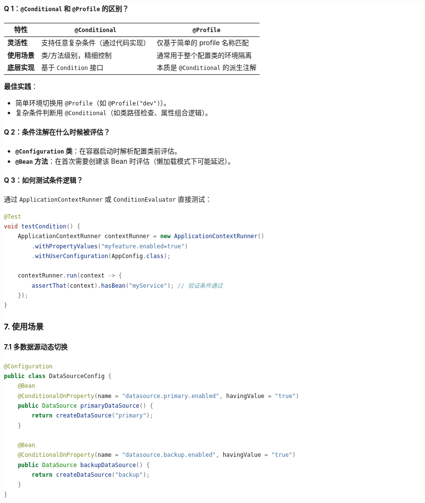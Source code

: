 #### Q 1：`@Conditional` 和 `@Profile` 的区别？

| **特性**   | **`@Conditional`** | **`@Profile`**           |
| -------- | ------------------ | ------------------------ |
| **灵活性**  | 支持任意复杂条件（通过代码实现）   | 仅基于简单的 profile 名称匹配      |
| **使用场景** | 类/方法级别，精细控制        | 通常用于整个配置类的环境隔离           |
| **底层实现** | 基于 `Condition` 接口  | 本质是 `@Conditional` 的派生注解 |

**最佳实践**：
- 简单环境切换用 `@Profile`（如 `@Profile("dev")`）。
- 复杂条件判断用 `@Conditional`（如类路径检查、属性组合逻辑）。

#### Q 2：条件注解在什么时候被评估？

- **`@Configuration` 类**：在容器启动时解析配置类前评估。
- **`@Bean` 方法**：在首次需要创建该 Bean 时评估（懒加载模式下可能延迟）。

#### Q 3：如何测试条件逻辑？

通过 `ApplicationContextRunner` 或 `ConditionEvaluator` 直接测试：

```java
@Test
void testCondition() {
    ApplicationContextRunner contextRunner = new ApplicationContextRunner()
        .withPropertyValues("myfeature.enabled=true")
        .withUserConfiguration(AppConfig.class);

    contextRunner.run(context -> {
        assertThat(context).hasBean("myService"); // 验证条件通过
    });
}
```

### 7. 使用场景

#### 7.1 多数据源动态切换

```java
@Configuration
public class DataSourceConfig {
    @Bean
    @ConditionalOnProperty(name = "datasource.primary.enabled", havingValue = "true")
    public DataSource primaryDataSource() {
        return createDataSource("primary");
    }

    @Bean
    @ConditionalOnProperty(name = "datasource.backup.enabled", havingValue = "true")
    public DataSource backupDataSource() {
        return createDataSource("backup");
    }
}
```
